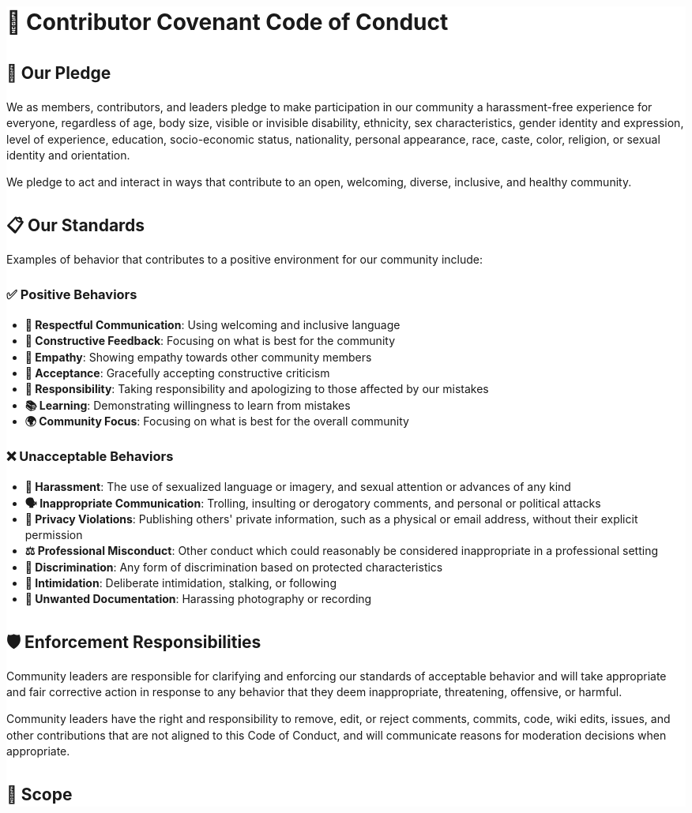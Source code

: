 # 📜 Contributor Covenant Code of Conduct

## 🌟 Our Pledge

We as members, contributors, and leaders pledge to make participation in our community a harassment-free experience for everyone, regardless of age, body size, visible or invisible disability, ethnicity, sex characteristics, gender identity and expression, level of experience, education, socio-economic status, nationality, personal appearance, race, caste, color, religion, or sexual identity and orientation.

We pledge to act and interact in ways that contribute to an open, welcoming, diverse, inclusive, and healthy community.

## 📋 Our Standards

Examples of behavior that contributes to a positive environment for our community include:

### ✅ Positive Behaviors
- **🤝 Respectful Communication**: Using welcoming and inclusive language
- **🎯 Constructive Feedback**: Focusing on what is best for the community
- **🙏 Empathy**: Showing empathy towards other community members
- **🤗 Acceptance**: Gracefully accepting constructive criticism
- **🔄 Responsibility**: Taking responsibility and apologizing to those affected by our mistakes
- **📚 Learning**: Demonstrating willingness to learn from mistakes
- **🌍 Community Focus**: Focusing on what is best for the overall community

### ❌ Unacceptable Behaviors
- **🚫 Harassment**: The use of sexualized language or imagery, and sexual attention or advances of any kind
- **🗣️ Inappropriate Communication**: Trolling, insulting or derogatory comments, and personal or political attacks
- **📧 Privacy Violations**: Publishing others' private information, such as a physical or email address, without their explicit permission
- **⚖️ Professional Misconduct**: Other conduct which could reasonably be considered inappropriate in a professional setting
- **🎯 Discrimination**: Any form of discrimination based on protected characteristics
- **💢 Intimidation**: Deliberate intimidation, stalking, or following
- **📸 Unwanted Documentation**: Harassing photography or recording

## 🛡️ Enforcement Responsibilities

Community leaders are responsible for clarifying and enforcing our standards of acceptable behavior and will take appropriate and fair corrective action in response to any behavior that they deem inappropriate, threatening, offensive, or harmful.

Community leaders have the right and responsibility to remove, edit, or reject comments, commits, code, wiki edits, issues, and other contributions that are not aligned to this Code of Conduct, and will communicate reasons for moderation decisions when appropriate.

## 📍 Scope
